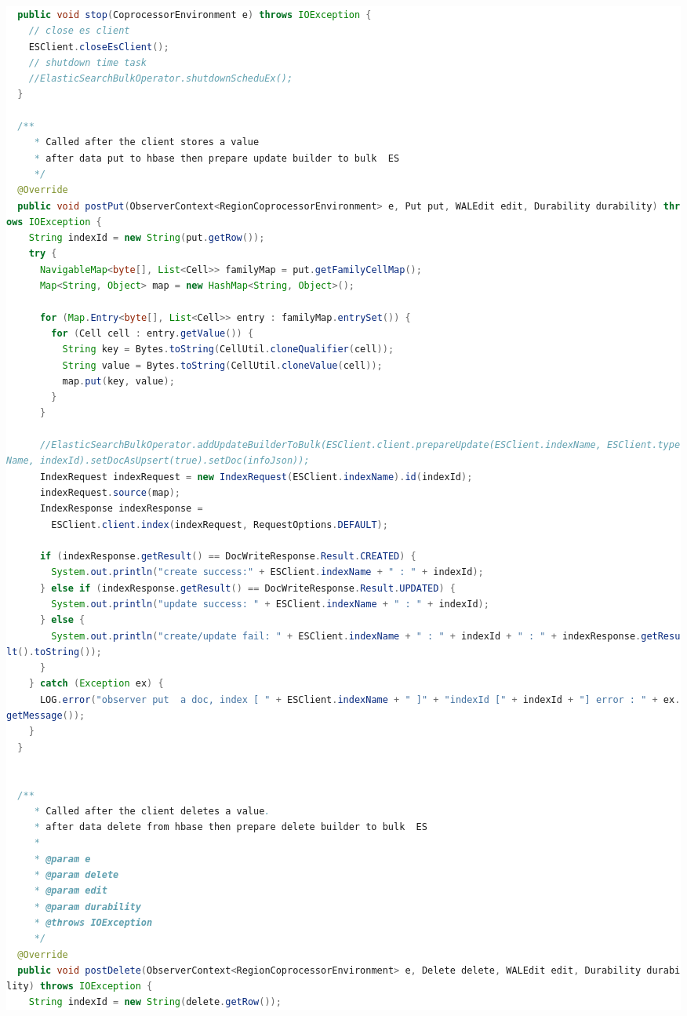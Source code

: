 ```java
  public void stop(CoprocessorEnvironment e) throws IOException {
    // close es client
    ESClient.closeEsClient();
    // shutdown time task
    //ElasticSearchBulkOperator.shutdownScheduEx();
  }

  /**
     * Called after the client stores a value
     * after data put to hbase then prepare update builder to bulk  ES
     */
  @Override
  public void postPut(ObserverContext<RegionCoprocessorEnvironment> e, Put put, WALEdit edit, Durability durability) throws IOException {
    String indexId = new String(put.getRow());
    try {
      NavigableMap<byte[], List<Cell>> familyMap = put.getFamilyCellMap();
      Map<String, Object> map = new HashMap<String, Object>();

      for (Map.Entry<byte[], List<Cell>> entry : familyMap.entrySet()) {
        for (Cell cell : entry.getValue()) {
          String key = Bytes.toString(CellUtil.cloneQualifier(cell));
          String value = Bytes.toString(CellUtil.cloneValue(cell));
          map.put(key, value);
        }
      }

      //ElasticSearchBulkOperator.addUpdateBuilderToBulk(ESClient.client.prepareUpdate(ESClient.indexName, ESClient.typeName, indexId).setDocAsUpsert(true).setDoc(infoJson));
      IndexRequest indexRequest = new IndexRequest(ESClient.indexName).id(indexId);
      indexRequest.source(map);
      IndexResponse indexResponse =
        ESClient.client.index(indexRequest, RequestOptions.DEFAULT);

      if (indexResponse.getResult() == DocWriteResponse.Result.CREATED) {
        System.out.println("create success:" + ESClient.indexName + " : " + indexId);
      } else if (indexResponse.getResult() == DocWriteResponse.Result.UPDATED) {
        System.out.println("update success: " + ESClient.indexName + " : " + indexId);
      } else {
        System.out.println("create/update fail: " + ESClient.indexName + " : " + indexId + " : " + indexResponse.getResult().toString());
      }
    } catch (Exception ex) {
      LOG.error("observer put  a doc, index [ " + ESClient.indexName + " ]" + "indexId [" + indexId + "] error : " + ex.getMessage());
    }
  }


  /**
     * Called after the client deletes a value.
     * after data delete from hbase then prepare delete builder to bulk  ES
     *
     * @param e
     * @param delete
     * @param edit
     * @param durability
     * @throws IOException
     */
  @Override
  public void postDelete(ObserverContext<RegionCoprocessorEnvironment> e, Delete delete, WALEdit edit, Durability durability) throws IOException {
    String indexId = new String(delete.getRow());
```